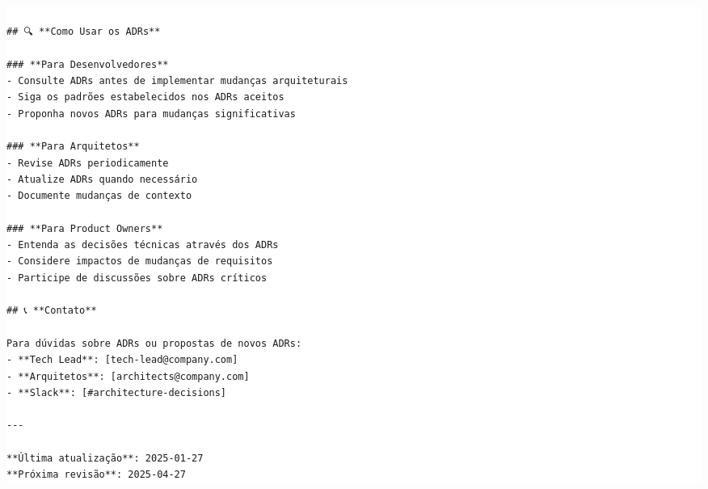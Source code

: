 ```

## 🔍 **Como Usar os ADRs**

### **Para Desenvolvedores**
- Consulte ADRs antes de implementar mudanças arquiteturais
- Siga os padrões estabelecidos nos ADRs aceitos
- Proponha novos ADRs para mudanças significativas

### **Para Arquitetos**
- Revise ADRs periodicamente
- Atualize ADRs quando necessário
- Documente mudanças de contexto

### **Para Product Owners**
- Entenda as decisões técnicas através dos ADRs
- Considere impactos de mudanças de requisitos
- Participe de discussões sobre ADRs críticos

## 📞 **Contato**

Para dúvidas sobre ADRs ou propostas de novos ADRs:
- **Tech Lead**: [tech-lead@company.com]
- **Arquitetos**: [architects@company.com]
- **Slack**: [#architecture-decisions]

---

**Última atualização**: 2025-01-27  
**Próxima revisão**: 2025-04-27
